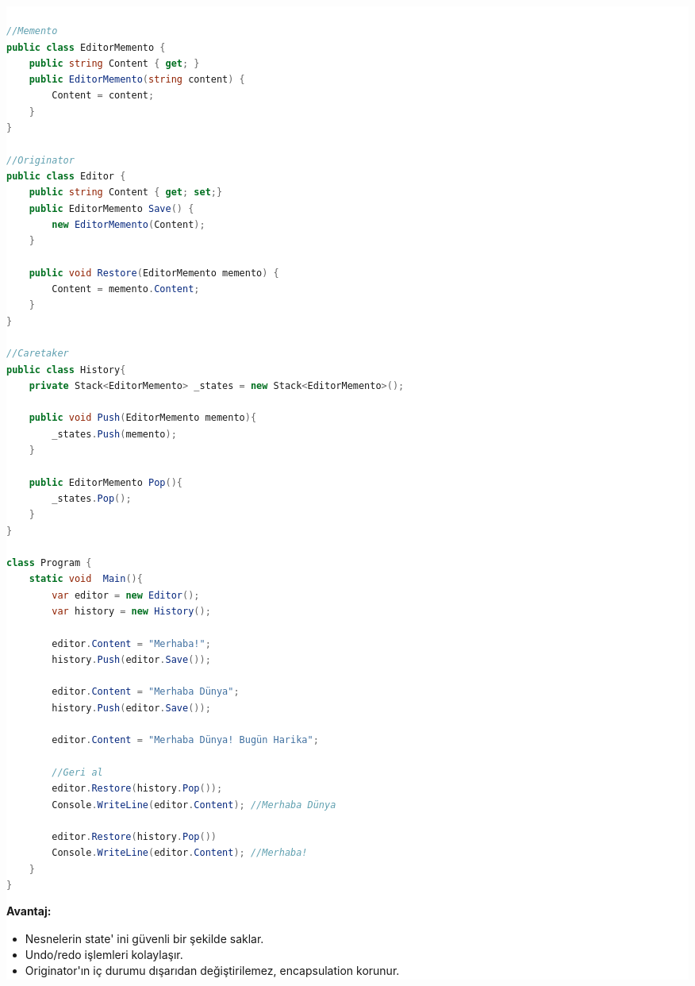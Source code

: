 ```csharp

//Memento
public class EditorMemento {
    public string Content { get; }
    public EditorMemento(string content) {
        Content = content;
    }
}

//Originator
public class Editor {
    public string Content { get; set;}
    public EditorMemento Save() {
        new EditorMemento(Content);
    }
    
    public void Restore(EditorMemento memento) {
        Content = memento.Content;
    }
}

//Caretaker
public class History{
    private Stack<EditorMemento> _states = new Stack<EditorMemento>();

    public void Push(EditorMemento memento){
        _states.Push(memento);
    }

    public EditorMemento Pop(){
        _states.Pop();
    }
}

class Program {
    static void  Main(){
        var editor = new Editor();
        var history = new History();

        editor.Content = "Merhaba!";
        history.Push(editor.Save());

        editor.Content = "Merhaba Dünya";
        history.Push(editor.Save());

        editor.Content = "Merhaba Dünya! Bugün Harika";

        //Geri al
        editor.Restore(history.Pop());
        Console.WriteLine(editor.Content); //Merhaba Dünya

        editor.Restore(history.Pop())
        Console.WriteLine(editor.Content); //Merhaba!
    }
}

```

**Avantaj:**

- Nesnelerin state' ini güvenli bir şekilde saklar.
- Undo/redo işlemleri kolaylaşır.
- Originator'ın iç durumu dışarıdan değiştirilemez, encapsulation korunur.

